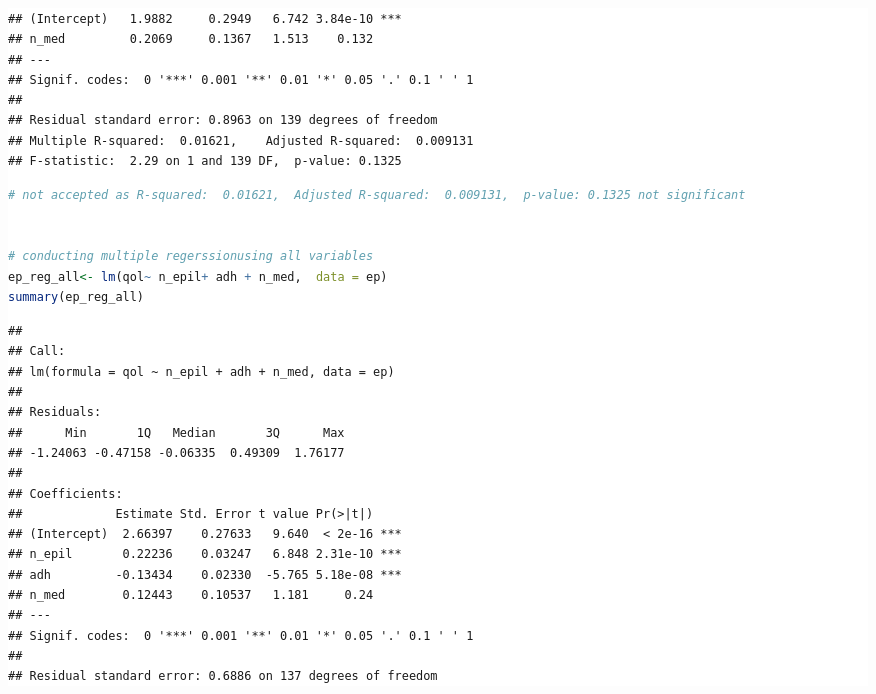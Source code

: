     ## (Intercept)   1.9882     0.2949   6.742 3.84e-10 ***
    ## n_med         0.2069     0.1367   1.513    0.132    
    ## ---
    ## Signif. codes:  0 '***' 0.001 '**' 0.01 '*' 0.05 '.' 0.1 ' ' 1
    ## 
    ## Residual standard error: 0.8963 on 139 degrees of freedom
    ## Multiple R-squared:  0.01621,    Adjusted R-squared:  0.009131 
    ## F-statistic:  2.29 on 1 and 139 DF,  p-value: 0.1325

``` r
# not accepted as R-squared:  0.01621,  Adjusted R-squared:  0.009131,  p-value: 0.1325 not significant


# conducting multiple regerssionusing all variables
ep_reg_all<- lm(qol~ n_epil+ adh + n_med,  data = ep)
summary(ep_reg_all)
```

    ## 
    ## Call:
    ## lm(formula = qol ~ n_epil + adh + n_med, data = ep)
    ## 
    ## Residuals:
    ##      Min       1Q   Median       3Q      Max 
    ## -1.24063 -0.47158 -0.06335  0.49309  1.76177 
    ## 
    ## Coefficients:
    ##             Estimate Std. Error t value Pr(>|t|)    
    ## (Intercept)  2.66397    0.27633   9.640  < 2e-16 ***
    ## n_epil       0.22236    0.03247   6.848 2.31e-10 ***
    ## adh         -0.13434    0.02330  -5.765 5.18e-08 ***
    ## n_med        0.12443    0.10537   1.181     0.24    
    ## ---
    ## Signif. codes:  0 '***' 0.001 '**' 0.01 '*' 0.05 '.' 0.1 ' ' 1
    ## 
    ## Residual standard error: 0.6886 on 137 degrees of freedom